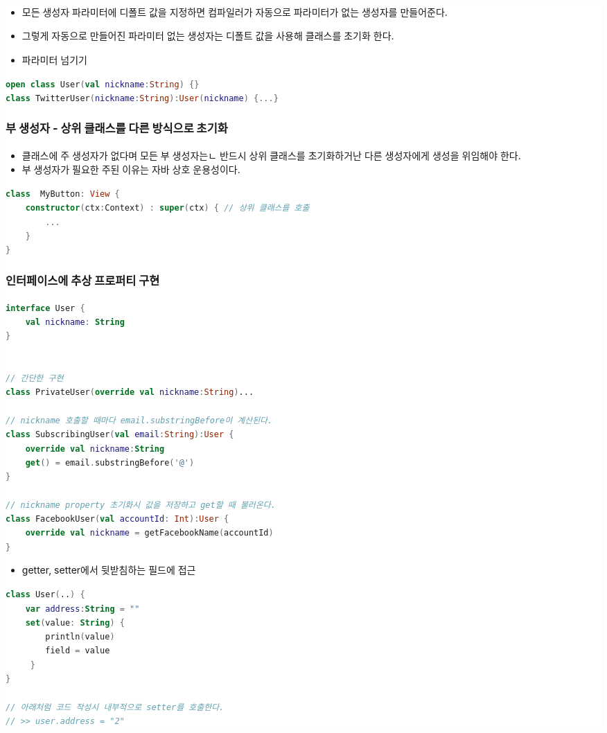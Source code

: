 - 모든 생성자 파라미터에 디폴트 값을 지정하면 컴파일러가 자동으로 파라미터가 없는 생성자를 만들어준다.
- 그렇게 자동으로 만들어진 파라미터 없는 생성자는 디폴트 값을 사용해 클래스를 초기화 한다.

- 파라미터 넘기기
```kotlin
open class User(val nickname:String) {}
class TwitterUser(nickname:String):User(nickname) {...}
```

### 부 생성자 - 상위 클래스를 다른 방식으로 초기화

- 클래스에 주 생성자가 없다며 모든 부 생성자는ㄴ 반드시 상위 클래스를 초기화하거난 다른 생성자에게 생성을 위임해야 한다.
- 부 생성자가 필요한 주된 이유는 자바 상호 운용성이다. 
```kotlin
class  MyButton: View {
    constructor(ctx:Context) : super(ctx) { // 상위 클래스를 호출
        ...
    }
}
```

### 인터페이스에 추상 프로퍼티 구현
```kotlin
interface User {
    val nickname: String
}


// 간단한 구현
class PrivateUser(override val nickname:String)...

// nickname 호출할 때마다 email.substringBefore이 계산된다.
class SubscribingUser(val email:String):User {
    override val nickname:String
    get() = email.substringBefore('@')
}

// nickname property 초기화시 값을 저장하고 get할 때 불러온다.
class FacebookUser(val accountId: Int):User {
    override val nickname = getFacebookName(accountId)
}
```


- getter, setter에서 뒷받침하는 필드에 접근
```kotlin
class User(..) {
    var address:String = ""
    set(value: String) {
        println(value)
        field = value
     }
}

// 아래처럼 코드 작성시 내부적으로 setter를 호출한다.
// >> user.address = "2" 
```
